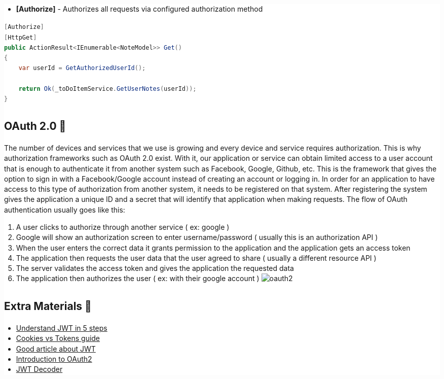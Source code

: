 * **[Authorize]** - Authorizes all requests via configured authorization method

```csharp asp
[Authorize]
[HttpGet]
public ActionResult<IEnumerable<NoteModel>> Get()
{
    var userId = GetAuthorizedUserId();

    return Ok(_toDoItemService.GetUserNotes(userId));
}
```

## OAuth 2.0 🔸

The number of devices and services that we use is growing and every device and service requires authorization. This is why authorization frameworks such as OAuth 2.0 exist. With it, our application or service can obtain limited access to a user account that is enough to authenticate it from another system such as Facebook, Google, Github, etc. This is the framework that gives the option to sign in with a Facebook/Google account instead of creating an account or logging in. In order for an application to have access to this type of authorization from another system, it needs to be registered on that system. After registering the system gives the application a unique ID and a secret that will identify that application when making requests. The flow of OAuth authentication usually goes like this:

1. A user clicks to authorize through another service ( ex: google )
2. Google will show an authorization screen to enter username/password ( usually this is an authorization API )
3. When the user enters the correct data it grants permission to the application and the application gets an access token
4. The application then requests the user data that the user agreed to share ( usually a different resource API )
5. The server validates the access token and gives the application the requested data
6. The application then authorizes the user ( ex: with their google account )
![oauth2](https://assets.digitalocean.com/articles/oauth/abstract_flow.png)

## Extra Materials 📘

* [Understand JWT in 5 steps](https://medium.com/vandium-software/5-easy-steps-to-understanding-json-web-tokens-jwt-1164c0adfcec)
* [Cookies vs Tokens guide](https://dzone.com/articles/cookies-vs-tokens-the-definitive-guide)
* [Good article about JWT](https://scotch.io/tutorials/the-anatomy-of-a-json-web-token)
* [Introduction to OAuth2](https://www.digitalocean.com/community/tutorials/an-introduction-to-oauth-2)
* [JWT Decoder](https://jwt.io/)
